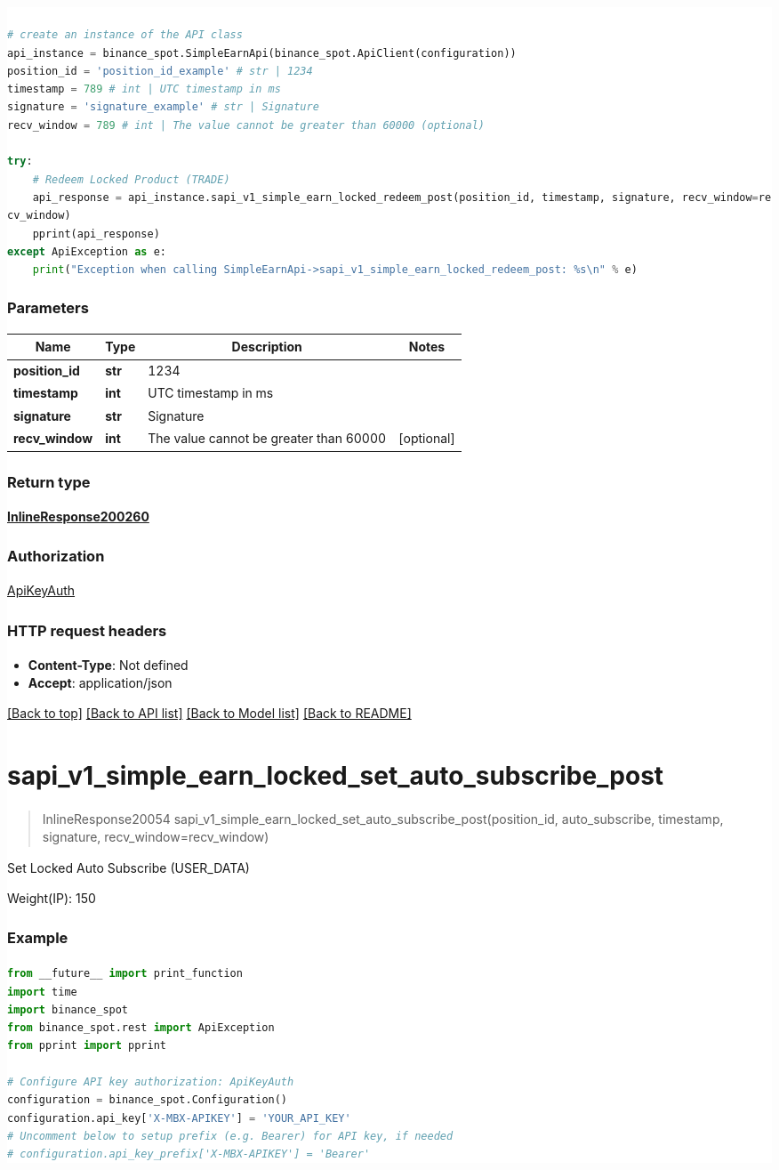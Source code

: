 ```python

# create an instance of the API class
api_instance = binance_spot.SimpleEarnApi(binance_spot.ApiClient(configuration))
position_id = 'position_id_example' # str | 1234
timestamp = 789 # int | UTC timestamp in ms
signature = 'signature_example' # str | Signature
recv_window = 789 # int | The value cannot be greater than 60000 (optional)

try:
    # Redeem Locked Product (TRADE)
    api_response = api_instance.sapi_v1_simple_earn_locked_redeem_post(position_id, timestamp, signature, recv_window=recv_window)
    pprint(api_response)
except ApiException as e:
    print("Exception when calling SimpleEarnApi->sapi_v1_simple_earn_locked_redeem_post: %s\n" % e)
```

### Parameters

Name | Type | Description  | Notes
------------- | ------------- | ------------- | -------------
 **position_id** | **str**| 1234 | 
 **timestamp** | **int**| UTC timestamp in ms | 
 **signature** | **str**| Signature | 
 **recv_window** | **int**| The value cannot be greater than 60000 | [optional] 

### Return type

[**InlineResponse200260**](InlineResponse200260.md)

### Authorization

[ApiKeyAuth](../README.md#ApiKeyAuth)

### HTTP request headers

 - **Content-Type**: Not defined
 - **Accept**: application/json

[[Back to top]](#) [[Back to API list]](../README.md#documentation-for-api-endpoints) [[Back to Model list]](../README.md#documentation-for-models) [[Back to README]](../README.md)

# **sapi_v1_simple_earn_locked_set_auto_subscribe_post**
> InlineResponse20054 sapi_v1_simple_earn_locked_set_auto_subscribe_post(position_id, auto_subscribe, timestamp, signature, recv_window=recv_window)

Set Locked Auto Subscribe (USER_DATA)

Weight(IP): 150

### Example
```python
from __future__ import print_function
import time
import binance_spot
from binance_spot.rest import ApiException
from pprint import pprint

# Configure API key authorization: ApiKeyAuth
configuration = binance_spot.Configuration()
configuration.api_key['X-MBX-APIKEY'] = 'YOUR_API_KEY'
# Uncomment below to setup prefix (e.g. Bearer) for API key, if needed
# configuration.api_key_prefix['X-MBX-APIKEY'] = 'Bearer'

```